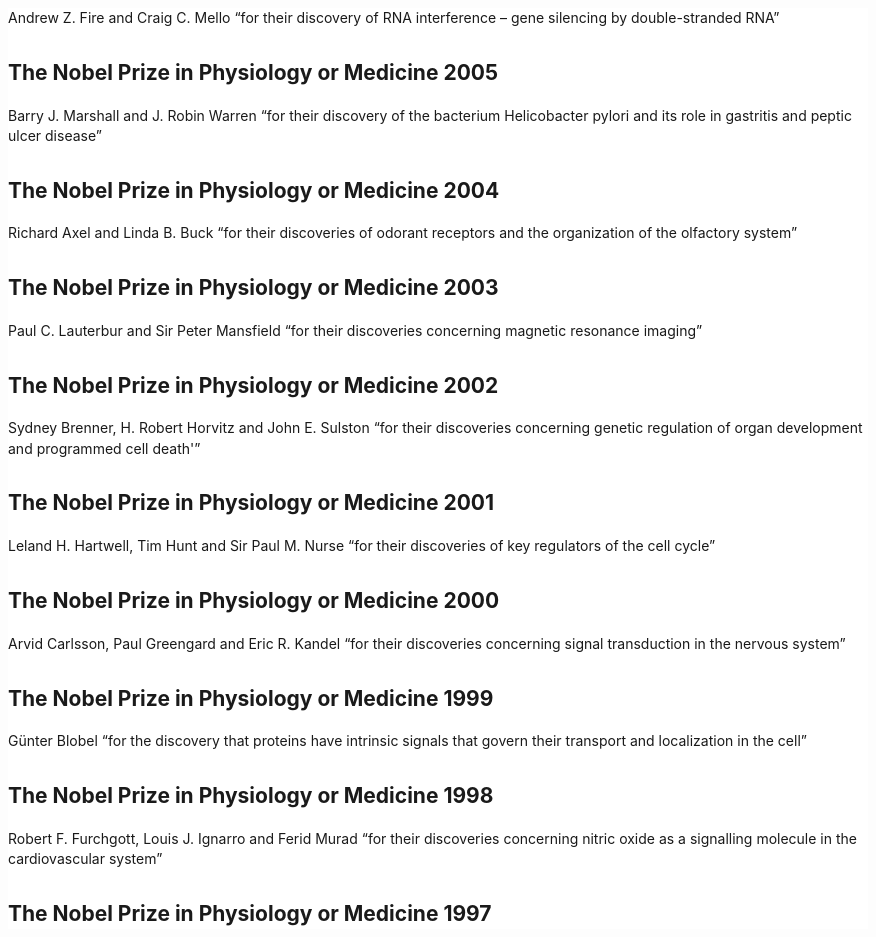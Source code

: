 Andrew Z. Fire and Craig C. Mello
“for their discovery of RNA interference – gene silencing by double-stranded RNA”

## The Nobel Prize in Physiology or Medicine 2005

Barry J. Marshall and J. Robin Warren
“for their discovery of the bacterium Helicobacter pylori and its role in gastritis and peptic ulcer disease”

## The Nobel Prize in Physiology or Medicine 2004

Richard Axel and Linda B. Buck
“for their discoveries of odorant receptors and the organization of the olfactory system”

## The Nobel Prize in Physiology or Medicine 2003

Paul C. Lauterbur and Sir Peter Mansfield
“for their discoveries concerning magnetic resonance imaging”

## The Nobel Prize in Physiology or Medicine 2002

Sydney Brenner, H. Robert Horvitz and John E. Sulston
“for their discoveries concerning genetic regulation of organ development and programmed cell death'”

## The Nobel Prize in Physiology or Medicine 2001

Leland H. Hartwell, Tim Hunt and Sir Paul M. Nurse
“for their discoveries of key regulators of the cell cycle”

## The Nobel Prize in Physiology or Medicine 2000

Arvid Carlsson, Paul Greengard and Eric R. Kandel
“for their discoveries concerning signal transduction in the nervous system”

## The Nobel Prize in Physiology or Medicine 1999

Günter Blobel
“for the discovery that proteins have intrinsic signals that govern their transport and localization in the cell”

## The Nobel Prize in Physiology or Medicine 1998

Robert F. Furchgott, Louis J. Ignarro and Ferid Murad
“for their discoveries concerning nitric oxide as a signalling molecule in the cardiovascular system”

## The Nobel Prize in Physiology or Medicine 1997
